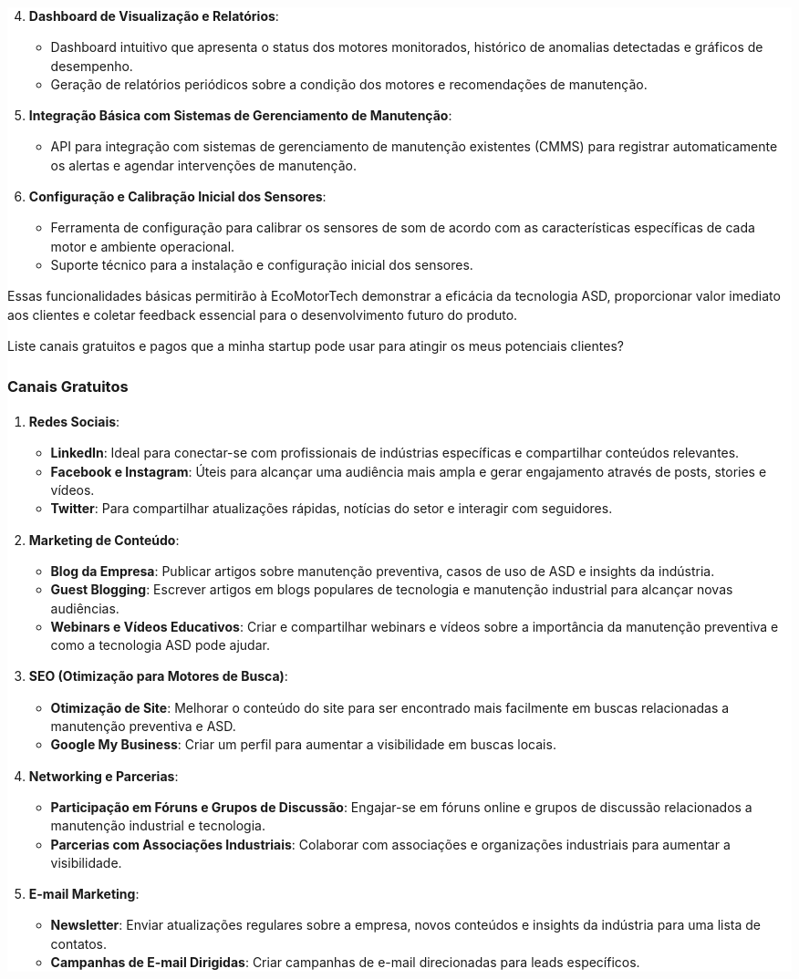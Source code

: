 4. **Dashboard de Visualização e Relatórios**:
   - Dashboard intuitivo que apresenta o status dos motores monitorados, histórico de anomalias detectadas e gráficos de desempenho.
   - Geração de relatórios periódicos sobre a condição dos motores e recomendações de manutenção.

5. **Integração Básica com Sistemas de Gerenciamento de Manutenção**:
   - API para integração com sistemas de gerenciamento de manutenção existentes (CMMS) para registrar automaticamente os alertas e agendar intervenções de manutenção.

6. **Configuração e Calibração Inicial dos Sensores**:
   - Ferramenta de configuração para calibrar os sensores de som de acordo com as características específicas de cada motor e ambiente operacional.
   - Suporte técnico para a instalação e configuração inicial dos sensores.

Essas funcionalidades básicas permitirão à EcoMotorTech demonstrar a eficácia da tecnologia ASD, proporcionar valor imediato aos clientes e coletar feedback essencial para o desenvolvimento futuro do produto.


Liste canais gratuitos e pagos que a minha startup pode usar para atingir os meus potenciais clientes?

### Canais Gratuitos

1. **Redes Sociais**:
   - **LinkedIn**: Ideal para conectar-se com profissionais de indústrias específicas e compartilhar conteúdos relevantes.
   - **Facebook e Instagram**: Úteis para alcançar uma audiência mais ampla e gerar engajamento através de posts, stories e vídeos.
   - **Twitter**: Para compartilhar atualizações rápidas, notícias do setor e interagir com seguidores.

2. **Marketing de Conteúdo**:
   - **Blog da Empresa**: Publicar artigos sobre manutenção preventiva, casos de uso de ASD e insights da indústria.
   - **Guest Blogging**: Escrever artigos em blogs populares de tecnologia e manutenção industrial para alcançar novas audiências.
   - **Webinars e Vídeos Educativos**: Criar e compartilhar webinars e vídeos sobre a importância da manutenção preventiva e como a tecnologia ASD pode ajudar.

3. **SEO (Otimização para Motores de Busca)**:
   - **Otimização de Site**: Melhorar o conteúdo do site para ser encontrado mais facilmente em buscas relacionadas a manutenção preventiva e ASD.
   - **Google My Business**: Criar um perfil para aumentar a visibilidade em buscas locais.

4. **Networking e Parcerias**:
   - **Participação em Fóruns e Grupos de Discussão**: Engajar-se em fóruns online e grupos de discussão relacionados a manutenção industrial e tecnologia.
   - **Parcerias com Associações Industriais**: Colaborar com associações e organizações industriais para aumentar a visibilidade.

5. **E-mail Marketing**:
   - **Newsletter**: Enviar atualizações regulares sobre a empresa, novos conteúdos e insights da indústria para uma lista de contatos.
   - **Campanhas de E-mail Dirigidas**: Criar campanhas de e-mail direcionadas para leads específicos.
